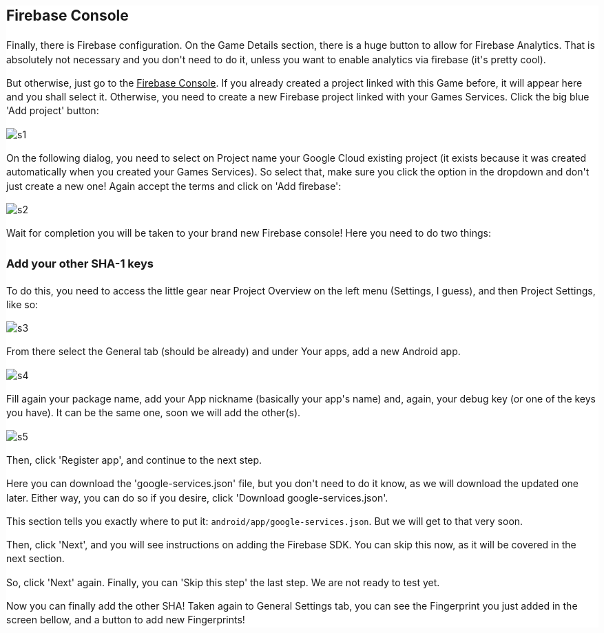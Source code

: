 ## Firebase Console

Finally, there is Firebase configuration. On the Game Details section, there is a huge button to allow for Firebase Analytics. That is absolutely not necessary and you don't need to do it, unless you want to enable analytics via firebase (it's pretty cool).

But otherwise, just go to the [Firebase Console](https://console.firebase.google.com). If you already created a project linked with this Game before, it will appear here and you shall select it. Otherwise, you need to create a new Firebase project linked with your Games Services. Click the big blue 'Add project' button:

![s1](images/s1.png)

On the following dialog, you need to select on Project name your Google Cloud existing project (it exists because it was created automatically when you created your Games Services). So select that, make sure you click the option in the dropdown and don't just create a new one! Again accept the terms and click on 'Add firebase':

![s2](images/s2.png)

Wait for completion you will be taken to your brand new Firebase console! Here you need to do two things:

### Add your other SHA-1 keys

To do this, you need to access the little gear near Project Overview on the left menu (Settings, I guess), and then Project Settings, like so:

![s3](images/s3.png)

From there select the General tab (should be already) and under Your apps, add a new Android app.

![s4](images/s4.png)

Fill again your package name, add your App nickname (basically your app's name) and, again, your debug key (or one of the keys you have). It can be the same one, soon we will add the other(s).

![s5](images/s5.png)

Then, click 'Register app', and continue to the next step.

Here you can download the 'google-services.json' file, but you don't need to do it know, as we will download the updated one later. Either way, you can do so if you desire, click 'Download google-services.json'.

This section tells you exactly where to put it: `android/app/google-services.json`. But we will get to that very soon.

Then, click 'Next', and you will see instructions on adding the Firebase SDK. You can skip this now, as it will be covered in the next section.

So, click 'Next' again. Finally, you can 'Skip this step' the last step. We are not ready to test yet.

Now you can finally add the other SHA! Taken again to General Settings tab, you can see the Fingerprint you just added in the screen bellow, and a button to add new Fingerprints!
